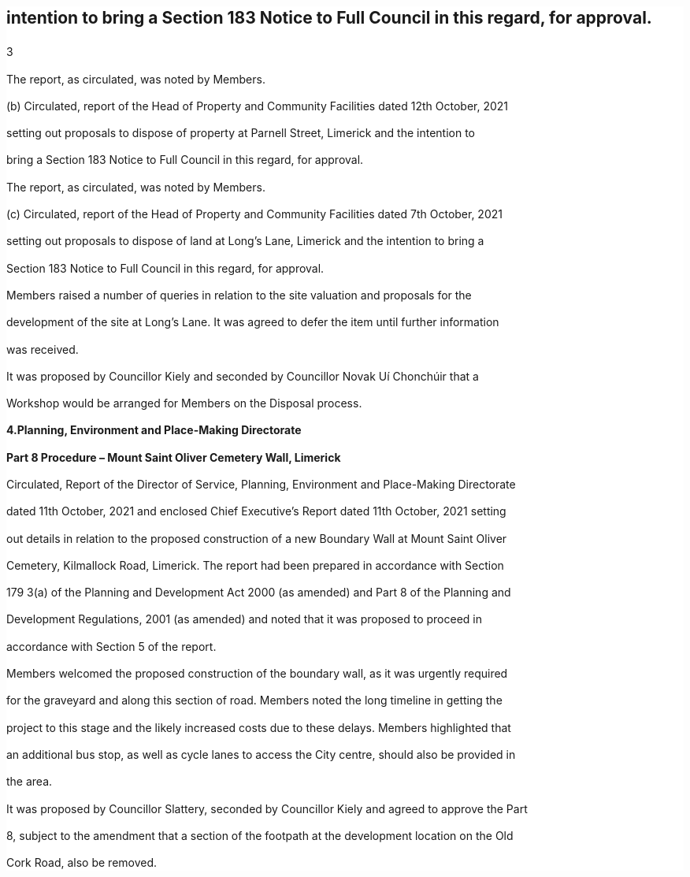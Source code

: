 intention to bring a Section 183 Notice to Full Council in this regard, for approval.
---
3

The report, as circulated, was noted by Members.

(b) Circulated, report of the Head of Property and Community Facilities dated 12th October, 2021

setting out proposals to dispose of property at Parnell Street, Limerick and the intention to

bring a Section 183 Notice to Full Council in this regard, for approval.

The report, as circulated, was noted by Members.

(c) Circulated, report of the Head of Property and Community Facilities dated 7th October, 2021

setting out proposals to dispose of land at Long’s Lane, Limerick and the intention to bring a

Section 183 Notice to Full Council in this regard, for approval.

Members raised a number of queries in relation to the site valuation and proposals for the

development of the site at Long’s Lane. It was agreed to defer the item until further information

was received.

It was proposed by Councillor Kiely and seconded by Councillor Novak Uí Chonchúir that a

Workshop would be arranged for Members on the Disposal process.

**4.Planning, Environment and Place-Making Directorate**

**Part 8 Procedure – Mount Saint Oliver Cemetery Wall, Limerick**

Circulated, Report of the Director of Service, Planning, Environment and Place-Making Directorate

dated 11th October, 2021 and enclosed Chief Executive’s Report dated 11th October, 2021 setting

out details in relation to the proposed construction of a new Boundary Wall at Mount Saint Oliver

Cemetery, Kilmallock Road, Limerick. The report had been prepared in accordance with Section

179 3(a) of the Planning and Development Act 2000 (as amended) and Part 8 of the Planning and

Development Regulations, 2001 (as amended) and noted that it was proposed to proceed in

accordance with Section 5 of the report.

Members welcomed the proposed construction of the boundary wall, as it was urgently required

for the graveyard and along this section of road. Members noted the long timeline in getting the

project to this stage and the likely increased costs due to these delays. Members highlighted that

an additional bus stop, as well as cycle lanes to access the City centre, should also be provided in

the area.

It was proposed by Councillor Slattery, seconded by Councillor Kiely and agreed to approve the Part

8, subject to the amendment that a section of the footpath at the development location on the Old

Cork Road, also be removed.
